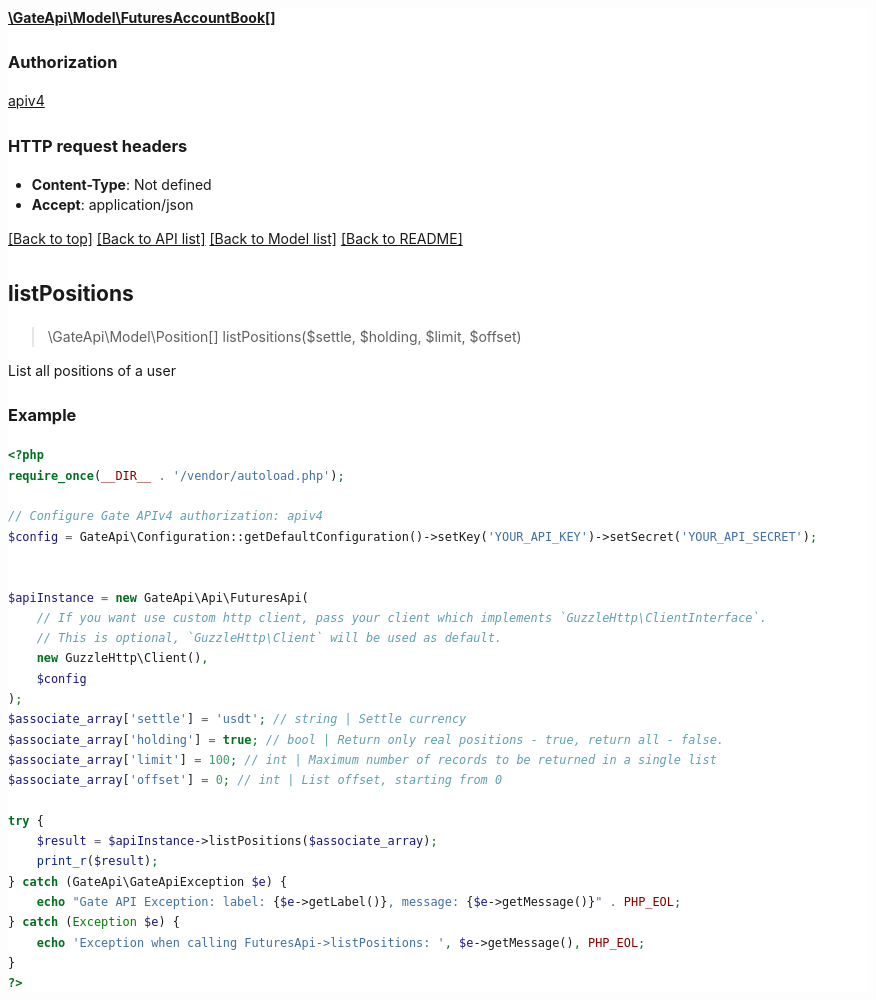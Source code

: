 [**\GateApi\Model\FuturesAccountBook[]**](../Model/FuturesAccountBook.md)

### Authorization

[apiv4](../../README.md#apiv4)

### HTTP request headers

- **Content-Type**: Not defined
- **Accept**: application/json

[[Back to top]](#) [[Back to API list]](../../README.md#documentation-for-api-endpoints)
[[Back to Model list]](../../README.md#documentation-for-models)
[[Back to README]](../../README.md)


## listPositions

> \GateApi\Model\Position[] listPositions($settle, $holding, $limit, $offset)

List all positions of a user

### Example

```php
<?php
require_once(__DIR__ . '/vendor/autoload.php');

// Configure Gate APIv4 authorization: apiv4
$config = GateApi\Configuration::getDefaultConfiguration()->setKey('YOUR_API_KEY')->setSecret('YOUR_API_SECRET');


$apiInstance = new GateApi\Api\FuturesApi(
    // If you want use custom http client, pass your client which implements `GuzzleHttp\ClientInterface`.
    // This is optional, `GuzzleHttp\Client` will be used as default.
    new GuzzleHttp\Client(),
    $config
);
$associate_array['settle'] = 'usdt'; // string | Settle currency
$associate_array['holding'] = true; // bool | Return only real positions - true, return all - false.
$associate_array['limit'] = 100; // int | Maximum number of records to be returned in a single list
$associate_array['offset'] = 0; // int | List offset, starting from 0

try {
    $result = $apiInstance->listPositions($associate_array);
    print_r($result);
} catch (GateApi\GateApiException $e) {
    echo "Gate API Exception: label: {$e->getLabel()}, message: {$e->getMessage()}" . PHP_EOL;
} catch (Exception $e) {
    echo 'Exception when calling FuturesApi->listPositions: ', $e->getMessage(), PHP_EOL;
}
?>
```
